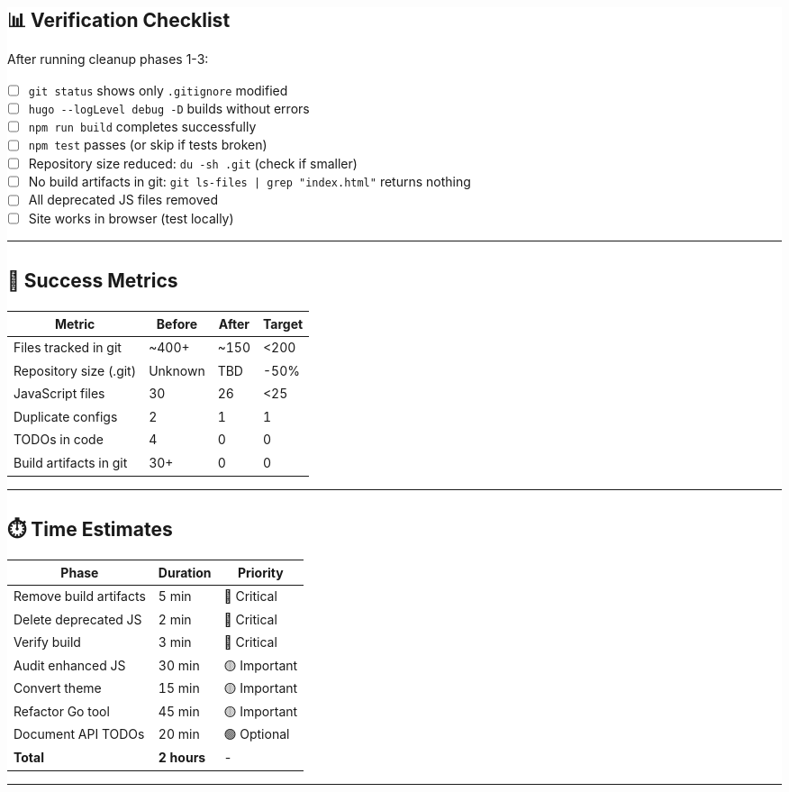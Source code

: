
## 📊 Verification Checklist

After running cleanup phases 1-3:

- [ ] `git status` shows only `.gitignore` modified
- [ ] `hugo --logLevel debug -D` builds without errors
- [ ] `npm run build` completes successfully
- [ ] `npm test` passes (or skip if tests broken)
- [ ] Repository size reduced: `du -sh .git` (check if smaller)
- [ ] No build artifacts in git: `git ls-files | grep "index.html"` returns nothing
- [ ] All deprecated JS files removed
- [ ] Site works in browser (test locally)

---

## 🎯 Success Metrics

| Metric | Before | After | Target |
|--------|--------|-------|--------|
| Files tracked in git | ~400+ | ~150 | <200 |
| Repository size (.git) | Unknown | TBD | -50% |
| JavaScript files | 30 | 26 | <25 |
| Duplicate configs | 2 | 1 | 1 |
| TODOs in code | 4 | 0 | 0 |
| Build artifacts in git | 30+ | 0 | 0 |

---

## ⏱️ Time Estimates

| Phase | Duration | Priority |
|-------|----------|----------|
| Remove build artifacts | 5 min | 🔴 Critical |
| Delete deprecated JS | 2 min | 🔴 Critical |
| Verify build | 3 min | 🔴 Critical |
| Audit enhanced JS | 30 min | 🟡 Important |
| Convert theme | 15 min | 🟡 Important |
| Refactor Go tool | 45 min | 🟡 Important |
| Document API TODOs | 20 min | 🟢 Optional |
| **Total** | **2 hours** | - |

---